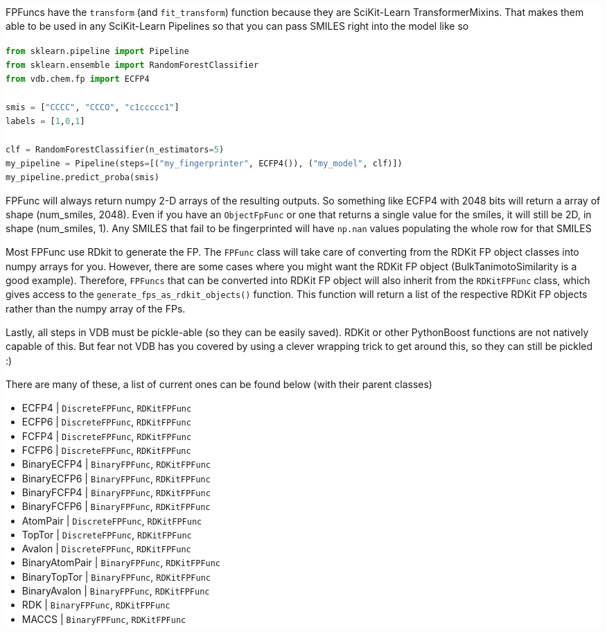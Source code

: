 FPFuncs have the `transform` (and `fit_transform`) function because they are SciKit-Learn TransformerMixins.
That makes them able to be used in any SciKit-Learn Pipelines
so that you can pass SMILES right into the model like so

```python
from sklearn.pipeline import Pipeline
from sklearn.ensemble import RandomForestClassifier
from vdb.chem.fp import ECFP4

smis = ["CCCC", "CCCO", "c1ccccc1"]
labels = [1,0,1]

clf = RandomForestClassifier(n_estimators=5)
my_pipeline = Pipeline(steps=[("my_fingerprinter", ECFP4()), ("my_model", clf)])
my_pipeline.predict_proba(smis)
```

FPFunc will always return numpy 2-D arrays of the resulting outputs.
So something like ECFP4 with 2048 bits will return a array of shape (num_smiles, 2048).
Even if you have an `ObjectFpFunc` or one that returns a single value for the smiles, it will still be 2D, in shape
(num_smiles, 1).
Any SMILES that fail to be fingerprinted will have `np.nan` values populating the whole row for that SMILES

Most FPFunc use RDkit to generate the FP.
The `FPFunc` class will take care of converting from the RDKit FP object classes into numpy arrays for you.
However, there are some cases where you might want the RDKit FP object (BulkTanimotoSimilarity is a good example).
Therefore, `FPFuncs`
that can be converted into RDKit FP object will also inherit from the `RDKitFPFunc` class,
which gives access to the `generate_fps_as_rdkit_objects()` function.
This function will return a list of the respective RDKit FP objects rather than the numpy array of the FPs.

Lastly, all steps in VDB must be pickle-able (so they can be easily saved).
RDKit or other PythonBoost functions are not natively capable of this.
But fear not VDB has you covered by using a clever wrapping trick to get around this, so they can still be pickled :)

There are many of these, a list of current ones can be found below (with their parent classes)

- ECFP4 | `DiscreteFPFunc`, `RDKitFPFunc`
- ECFP6 | `DiscreteFPFunc`, `RDKitFPFunc`
- FCFP4 | `DiscreteFPFunc`, `RDKitFPFunc`
- FCFP6 | `DiscreteFPFunc`, `RDKitFPFunc`
- BinaryECFP4 | `BinaryFPFunc`, `RDKitFPFunc`
- BinaryECFP6 | `BinaryFPFunc`, `RDKitFPFunc`
- BinaryFCFP4 | `BinaryFPFunc`, `RDKitFPFunc`
- BinaryFCFP6 | `BinaryFPFunc`, `RDKitFPFunc`
- AtomPair | `DiscreteFPFunc`, `RDKitFPFunc`
- TopTor | `DiscreteFPFunc`, `RDKitFPFunc`
- Avalon | `DiscreteFPFunc`, `RDKitFPFunc`
- BinaryAtomPair | `BinaryFPFunc`, `RDKitFPFunc`
- BinaryTopTor | `BinaryFPFunc`, `RDKitFPFunc`
- BinaryAvalon | `BinaryFPFunc`, `RDKitFPFunc`
- RDK | `BinaryFPFunc`, `RDKitFPFunc`
- MACCS | `BinaryFPFunc`, `RDKitFPFunc`
